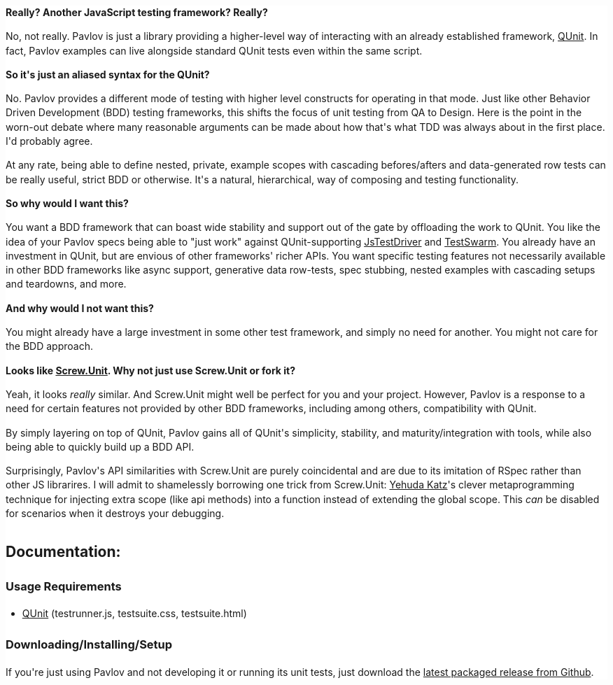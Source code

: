 **Really?  Another JavaScript testing framework?  Really?**

No, not really.  Pavlov is just a library providing a higher-level way of interacting with an already established framework, [QUnit][1].  In fact, Pavlov examples can live alongside standard QUnit tests even within the same script.

**So it's just an aliased syntax for the QUnit?**

No.  Pavlov provides a different mode of testing with higher level constructs for operating in that mode.  Just like other Behavior Driven Development (BDD) testing frameworks, this shifts the focus of unit testing from QA to Design.  Here is the point in the worn-out debate where many reasonable arguments can be made about how that's what TDD was always about in the first place.  I'd probably agree.  

At any rate, being able to define nested, private, example scopes with cascading befores/afters and data-generated row tests can be really useful, strict BDD or otherwise.  It's a natural, hierarchical, way of composing and testing functionality.  

**So why would I want this?**

You want a BDD framework that can boast wide stability and support out of the gate by offloading the work to QUnit. You like the idea of your Pavlov specs being able to "just work" against QUnit-supporting [JsTestDriver][2] and [TestSwarm][3].  You already have an investment in QUnit, but are envious of other frameworks' richer APIs.  You want specific testing features not necessarily available in other BDD frameworks like async support, generative data row-tests, spec stubbing, nested examples with cascading setups and teardowns, and more.

**And why would I not want this?**

You might already have a large investment in some other test framework, and simply no need for another.  You might not care for the BDD approach.

**Looks like [Screw.Unit][6].  Why not just use Screw.Unit or fork it?**

Yeah, it looks *really* similar.  And Screw.Unit might well be perfect for you and your project.  However, Pavlov is a response to a need for certain features not provided by other BDD frameworks, including among others, compatibility with QUnit.  

By simply layering on top of QUnit, Pavlov gains all of QUnit's simplicity, stability, and maturity/integration with tools, while also being able to quickly build up a BDD API.

Surprisingly, Pavlov's API similarities with Screw.Unit are purely coincidental and are due to its imitation of RSpec rather than other JS librarires.  I will admit to shamelessly borrowing one trick from Screw.Unit: [Yehuda Katz][5]'s clever metaprogramming technique for injecting extra scope (like api methods) into a function instead of extending the global scope.  This *can* be disabled for scenarios when it destroys your debugging.


Documentation:
--------------

### Usage Requirements

* [QUnit][1] (testrunner.js, testsuite.css, testsuite.html)

### Downloading/Installing/Setup

If you're just using Pavlov and not developing it or running its unit tests, just download the [latest packaged release from Github][10].


[0]: http://jquery.com "jQuery"
[1]: http://docs.jquery.com/QUnit "QUnit"
[2]: http://code.google.com/p/js-test-driver/ "JsTestDriver"
[3]: http://wiki.github.com/jeresig/testswarm "TestSwarm"
[4]: http://michaelmonteleone.net "Michael Monteleone"
[5]: http://yehudakatz.com/ "Yehuda Katz"
[6]: http://github.com/nathansobo/screw-unit/tree/master "Screw.Unit"
[7]: http://github.com/jcoglan/packr "PackR"
[8]: http://rake.rubyforge.org/ "Rake"
[9]: http://rspec.info/ "RSpec"
[10]: http://cloud.github.com/downloads/mmonteleone/pavlov/pavlov.zip "Pavlov Download"
[11]: http://github.com/mmonteleone/pavlov "Pavlov"